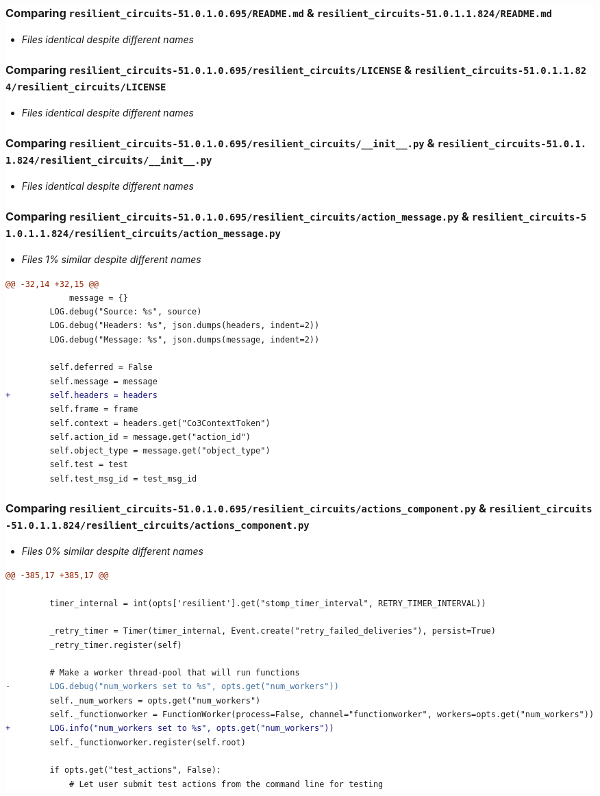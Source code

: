 ### Comparing `resilient_circuits-51.0.1.0.695/README.md` & `resilient_circuits-51.0.1.1.824/README.md`

 * *Files identical despite different names*

### Comparing `resilient_circuits-51.0.1.0.695/resilient_circuits/LICENSE` & `resilient_circuits-51.0.1.1.824/resilient_circuits/LICENSE`

 * *Files identical despite different names*

### Comparing `resilient_circuits-51.0.1.0.695/resilient_circuits/__init__.py` & `resilient_circuits-51.0.1.1.824/resilient_circuits/__init__.py`

 * *Files identical despite different names*

### Comparing `resilient_circuits-51.0.1.0.695/resilient_circuits/action_message.py` & `resilient_circuits-51.0.1.1.824/resilient_circuits/action_message.py`

 * *Files 1% similar despite different names*

```diff
@@ -32,14 +32,15 @@
             message = {}
         LOG.debug("Source: %s", source)
         LOG.debug("Headers: %s", json.dumps(headers, indent=2))
         LOG.debug("Message: %s", json.dumps(message, indent=2))
 
         self.deferred = False
         self.message = message
+        self.headers = headers
         self.frame = frame
         self.context = headers.get("Co3ContextToken")
         self.action_id = message.get("action_id")
         self.object_type = message.get("object_type")
         self.test = test
         self.test_msg_id = test_msg_id
```

### Comparing `resilient_circuits-51.0.1.0.695/resilient_circuits/actions_component.py` & `resilient_circuits-51.0.1.1.824/resilient_circuits/actions_component.py`

 * *Files 0% similar despite different names*

```diff
@@ -385,17 +385,17 @@
 
         timer_internal = int(opts['resilient'].get("stomp_timer_interval", RETRY_TIMER_INTERVAL))
 
         _retry_timer = Timer(timer_internal, Event.create("retry_failed_deliveries"), persist=True)
         _retry_timer.register(self)
 
         # Make a worker thread-pool that will run functions
-        LOG.debug("num_workers set to %s", opts.get("num_workers"))
         self._num_workers = opts.get("num_workers")
         self._functionworker = FunctionWorker(process=False, channel="functionworker", workers=opts.get("num_workers"))
+        LOG.info("num_workers set to %s", opts.get("num_workers"))
         self._functionworker.register(self.root)
 
         if opts.get("test_actions", False):
             # Let user submit test actions from the command line for testing
```